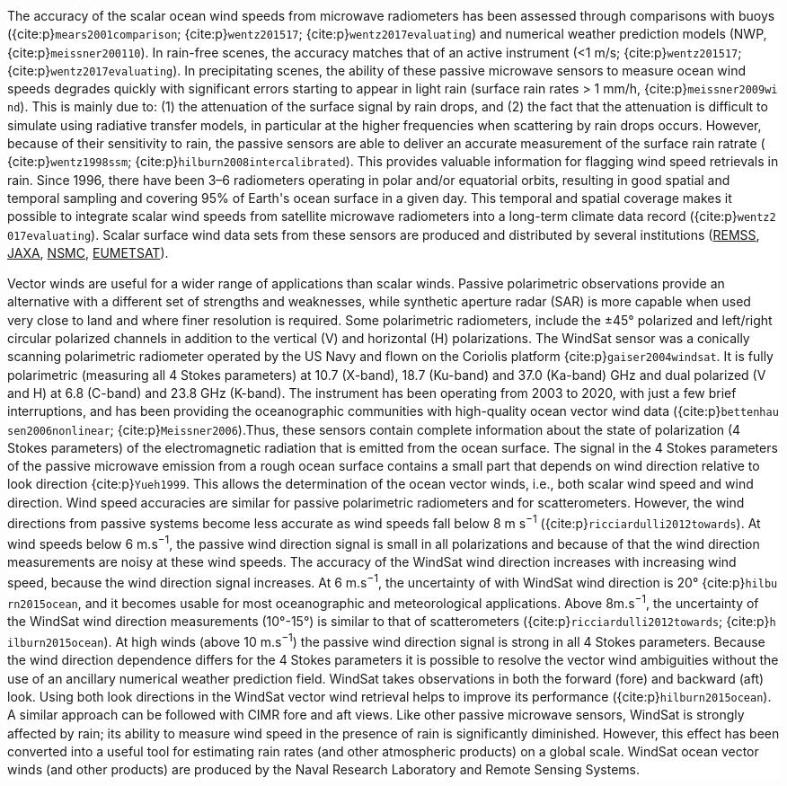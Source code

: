 The accuracy of the scalar ocean wind speeds from microwave radiometers has been assessed through comparisons with buoys ({cite:p}`mears2001comparison`; {cite:p}`wentz201517`; {cite:p}`wentz2017evaluating`) and numerical weather prediction models (NWP, {cite:p}`meissner200110`). In rain-free scenes, the accuracy matches that of an active instrument ($<$1 m/s; {cite:p}`wentz201517`; {cite:p}`wentz2017evaluating`). In precipitating scenes, the ability of these passive microwave sensors to measure ocean wind speeds degrades quickly with significant errors starting to appear in light rain (surface rain rates > 1 mm/h,  {cite:p}`meissner2009wind`). This is mainly due to: (1) the attenuation of the surface signal by rain drops, and (2) the fact that the attenuation is difficult to simulate using radiative transfer models, in particular at the higher frequencies when scattering by rain drops occurs. However, because of their sensitivity to rain, the passive sensors are able to deliver an accurate measurement of the surface rain ratrate ( {cite:p}`wentz1998ssm`;  {cite:p}`hilburn2008intercalibrated`). This provides valuable information for flagging wind speed retrievals in rain. Since 1996, there have been 3–6 radiometers operating in polar and/or equatorial orbits, resulting in good spatial and temporal sampling and covering 95% of Earth's ocean surface in a given day. This temporal and spatial coverage makes it possible to integrate scalar wind speeds from satellite microwave radiometers into a long-term climate data record ({cite:p}`wentz2017evaluating`). Scalar surface wind data sets from these sensors are produced and distributed by several institutions ([REMSS](https://www.remss.com), [JAXA](https://gportal.jaxa.jp/gpr), [NSMC](http://satellite.nsmc.org.cn/PortalSite/Default.aspx), [EUMETSAT](https://www.eumetsat.int/osi-saf)).

Vector winds are useful for a wider range of applications than scalar winds.  Passive polarimetric observations  provide an alternative with a different set of strengths and weaknesses, while synthetic aperture radar (SAR) is more capable when used very close to land and where finer resolution is required. Some polarimetric radiometers,  include the ±45° polarized and left/right circular polarized channels in addition to the vertical (V) and horizontal (H) polarizations. The WindSat sensor was a conically scanning polarimetric radiometer operated by the US Navy and flown on the Coriolis platform {cite:p}`gaiser2004windsat`. It is fully polarimetric (measuring all 4 Stokes parameters) at 10.7 (X-band), 18.7 (Ku-band) and 37.0 (Ka-band) GHz and dual polarized (V and H) at 6.8 (C-band) and 23.8 GHz (K-band). The instrument has been operating from 2003 to 2020, with just a few brief interruptions, and has been providing the oceanographic communities with high-quality ocean vector wind data ({cite:p}`bettenhausen2006nonlinear`; {cite:p}`Meissner2006`).Thus, these sensors contain complete information about the state of polarization (4 Stokes parameters) of the electromagnetic radiation that is emitted from the ocean surface. 
The signal in the 4 Stokes parameters of the passive microwave emission from a rough ocean surface contains a small part that depends on wind direction relative to look direction {cite:p}`Yueh1999`. This allows the determination of the ocean vector winds, i.e., both scalar wind speed and wind direction. Wind speed accuracies are similar for passive polarimetric radiometers and for scatterometers. However, the wind directions from passive systems become less accurate as wind speeds fall below 8 m s$^{-1}$ ({cite:p}`ricciardulli2012towards`). At wind speeds below 6 m.s$^{−1}$, the passive wind direction signal is small in all polarizations and because of that the wind direction measurements are noisy at these wind speeds. 
The accuracy of the WindSat wind direction increases with increasing wind speed, because the wind direction signal increases. At 6 m.s$^{−1}$, the uncertainty of with WindSat wind direction is 20°  {cite:p}`hilburn2015ocean`, and it becomes usable for most oceanographic and meteorological applications. Above 8m.s$^{−1}$, the uncertainty of the WindSat wind direction measurements (10°-15°) is similar to that of scatterometers ({cite:p}`ricciardulli2012towards`; {cite:p}`hilburn2015ocean`). At high winds (above 10 m.s$^{−1}$) the passive wind direction signal is strong in all 4 Stokes parameters. Because the wind direction dependence differs for the 4 Stokes parameters it is possible to resolve the vector wind ambiguities without the use of an ancillary numerical weather prediction field. WindSat takes observations in both the forward (fore) and backward (aft) look. Using both look directions in the WindSat vector wind retrieval helps to improve its performance ({cite:p}`hilburn2015ocean`). A similar approach can be followed with CIMR fore and aft views. Like other passive microwave sensors, WindSat is strongly affected by rain; its ability to measure wind speed in the presence of rain is significantly diminished. However, this effect has been converted into a useful tool for estimating rain rates (and other atmospheric products) on a global scale. WindSat ocean vector winds (and other products) are produced by the Naval Research Laboratory and Remote Sensing Systems.
